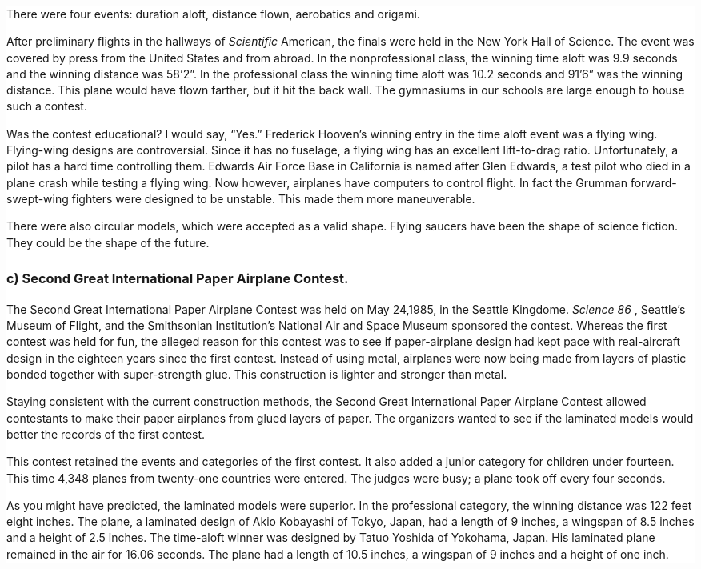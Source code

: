 </i>
</p>
<p>
There were four events: duration aloft, distance flown, aerobatics and origami.
</p>
<p>
After preliminary flights in the hallways of
<i>
Scientific
</i>
American, the finals were held in the New York Hall of Science. The event was covered by press from the United States and from abroad. In the nonprofessional class, the winning time aloft was 9.9 seconds and the winning distance was 58’2”. In the professional class the winning time aloft was 10.2 seconds and 91’6” was the winning distance. This plane would have flown farther, but it hit the back wall. The gymnasiums in our schools are large enough to house such a contest.
</p>
<p>
Was the contest educational? I would say, “Yes.” Frederick Hooven’s winning entry in the time aloft event was a flying wing. Flying-wing designs are controversial. Since it has no fuselage, a flying wing has an excellent lift-to-drag ratio. Unfortunately, a pilot has a hard time controlling them. Edwards Air Force Base in California is named after Glen Edwards, a test pilot who died in a plane crash while testing a flying wing. Now however, airplanes have computers to control flight. In fact the Grumman forward-swept-wing fighters were designed to be unstable. This made them more maneuverable.
</p>
<p>
There were also circular models, which were accepted as a valid shape. Flying saucers have been the shape of science fiction. They could be the shape of the future.
</p>
<h3>
c) Second Great International Paper Airplane Contest.
</h3>
The Second Great International Paper Airplane Contest was held on May 24,1985, in the Seattle Kingdome.
<i>
Science 86
</i>
, Seattle’s Museum of Flight, and the Smithsonian Institution’s National Air and Space Museum sponsored the contest.
Whereas the first contest was held for fun, the alleged reason for this contest was to see if paper-airplane design had kept pace with real-aircraft design in the eighteen years since the first contest. Instead of using metal, airplanes were now being made from layers of plastic bonded together with super-strength glue. This construction is lighter and stronger than metal.
<p>
Staying consistent with the current construction methods, the Second Great International Paper Airplane Contest allowed contestants to make their paper airplanes from glued layers of paper. The organizers wanted to see if the laminated models would better the records of the first contest.
</p>
<p>
This contest retained the events and categories of the first contest. It also added a junior category for children under fourteen. This time 4,348 planes from twenty-one countries were entered. The judges were busy; a plane took off every four seconds.
</p>
<p>
As you might have predicted, the laminated models were superior. In the professional category, the winning distance was 122 feet eight inches. The plane, a laminated design of Akio Kobayashi of Tokyo, Japan, had a length of 9 inches, a wingspan of 8.5 inches and a height of 2.5 inches. The time-aloft winner was designed by Tatuo Yoshida of Yokohama, Japan. His laminated plane remained in the air for 16.06 seconds. The plane had a length of 10.5 inches, a wingspan of 9 inches and a height of one inch.
</p>
<p>